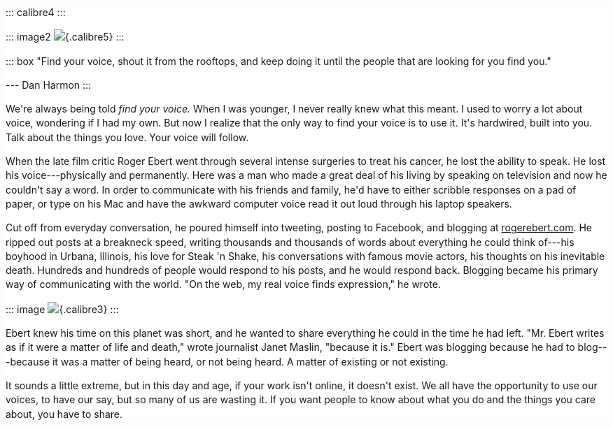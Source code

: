 ::: calibre4
:::

::: image2
![](images/00010.jpeg){.calibre5}
:::

::: box
"Find your voice, shout it from the rooftops, and keep doing it until
the people that are looking for you find you."

--- Dan Harmon
:::

We're always being told *find your voice.* When I was younger, I never
really knew what this meant. I used to worry a lot about voice,
wondering if I had my own. But now I realize that the only way to find
your voice is to use it. It's hardwired, built into you. Talk about the
things you love. Your voice will follow.

When the late film critic Roger Ebert went through several intense
surgeries to treat his cancer, he lost the ability to speak. He lost his
voice---physically and permanently. Here was a man who made a great deal
of his living by speaking on television and now he couldn't say a word.
In order to communicate with his friends and family, he'd have to either
scribble responses on a pad of paper, or type on his Mac and have the
awkward computer voice read it out loud through his laptop speakers.

Cut off from everyday conversation, he poured himself into tweeting,
posting to Facebook, and blogging at
[rogerebert.com](http://rogerebert.com). He ripped out posts at a
breakneck speed, writing thousands and thousands of words about
everything he could think of---his boyhood in Urbana, Illinois, his love
for Steak 'n Shake, his conversations with famous movie actors, his
thoughts on his inevitable death. Hundreds and hundreds of people would
respond to his posts, and he would respond back. Blogging became his
primary way of communicating with the world. "On the web, my real voice
finds expression," he wrote.

::: image
![](images/00011.jpeg){.calibre3}
:::

Ebert knew his time on this planet was short, and he wanted to share
everything he could in the time he had left. "Mr. Ebert writes as if it
were a matter of life and death," wrote journalist Janet Maslin,
"because it is." Ebert was blogging because he had to blog---because it
was a matter of being heard, or not being heard. A matter of existing or
not existing.

It sounds a little extreme, but in this day and age, if your work isn't
online, it doesn't exist. We all have the opportunity to use our voices,
to have our say, but so many of us are wasting it. If you want people to
know about what you do and the things you care about, you have to share.
